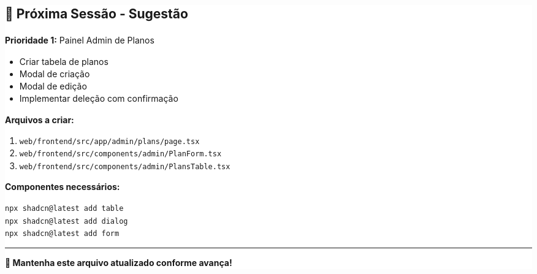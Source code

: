 
## 🎯 Próxima Sessão - Sugestão

**Prioridade 1:** Painel Admin de Planos
- Criar tabela de planos
- Modal de criação
- Modal de edição
- Implementar deleção com confirmação

**Arquivos a criar:**
1. `web/frontend/src/app/admin/plans/page.tsx`
2. `web/frontend/src/components/admin/PlanForm.tsx`
3. `web/frontend/src/components/admin/PlansTable.tsx`

**Componentes necessários:**
```bash
npx shadcn@latest add table
npx shadcn@latest add dialog
npx shadcn@latest add form
```

---

**📌 Mantenha este arquivo atualizado conforme avança!**
